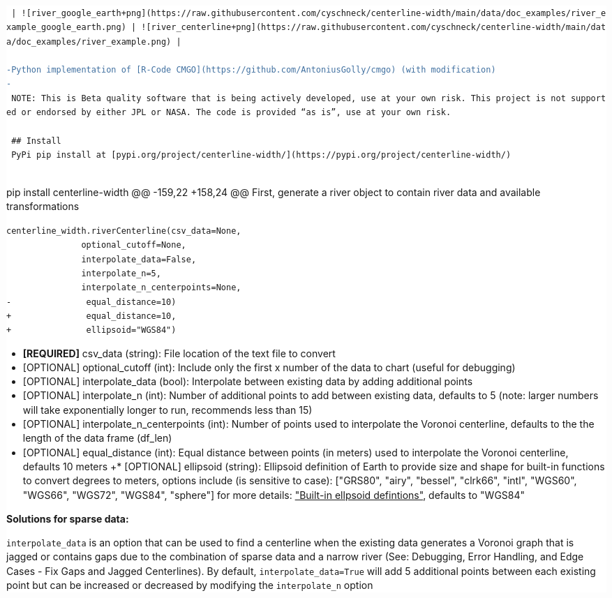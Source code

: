 ```diff
 | ![river_google_earth+png](https://raw.githubusercontent.com/cyschneck/centerline-width/main/data/doc_examples/river_example_google_earth.png) | ![river_centerline+png](https://raw.githubusercontent.com/cyschneck/centerline-width/main/data/doc_examples/river_example.png) |
 
-Python implementation of [R-Code CMGO](https://github.com/AntoniusGolly/cmgo) (with modification)
-
 NOTE: This is Beta quality software that is being actively developed, use at your own risk. This project is not supported or endorsed by either JPL or NASA. The code is provided “as is”, use at your own risk.
 
 ## Install
 PyPi pip install at [pypi.org/project/centerline-width/](https://pypi.org/project/centerline-width/)
 
 ```
 pip install centerline-width
@@ -159,22 +158,24 @@
 First, generate a river object to contain river data and available transformations
 ```
 centerline_width.riverCenterline(csv_data=None,
 				optional_cutoff=None,
 				interpolate_data=False,
 				interpolate_n=5,
 				interpolate_n_centerpoints=None,
-				equal_distance=10)
+				equal_distance=10,
+				ellipsoid="WGS84")
 ```
 * **[REQUIRED]** csv_data (string): File location of the text file to convert
 * [OPTIONAL] optional_cutoff (int): Include only the first x number of the data to chart (useful for debugging)
 * [OPTIONAL] interpolate_data (bool): Interpolate between existing data by adding additional points
 * [OPTIONAL] interpolate_n (int): Number of additional points to add between existing data, defaults to 5 (note: larger numbers will take exponentially longer to run, recommends less than 15)
 * [OPTIONAL] interpolate_n_centerpoints (int): Number of points used to interpolate the Voronoi centerline, defaults to the the length of the data frame (df_len)
 * [OPTIONAL] equal_distance (int): Equal distance between points (in meters) used to interpolate the Voronoi centerline, defaults 10 meters
+* [OPTIONAL] ellipsoid (string): Ellipsoid definition of Earth to provide size and shape for built-in functions to convert degrees to meters, options include (is sensitive to case): ["GRS80", "airy", "bessel", "clrk66", "intl", "WGS60", "WGS66", "WGS72", "WGS84", "sphere"] for more details: ["Built-in ellpsoid defintions"](https://proj.org/en/9.2/usage/ellipsoids.html#built-in-ellipsoid-definitions), defaults to "WGS84"
 
 **Solutions for sparse data:**
 
 `interpolate_data` is an option that can be used to find a centerline when the existing data generates a Voronoi graph that is jagged or contains gaps due to the combination of sparse data and a narrow river (See: Debugging, Error Handling, and Edge Cases - Fix Gaps and Jagged Centerlines). By default, `interpolate_data=True` will add 5 additional points between each existing point but can be increased or decreased by modifying the `interpolate_n` option
 